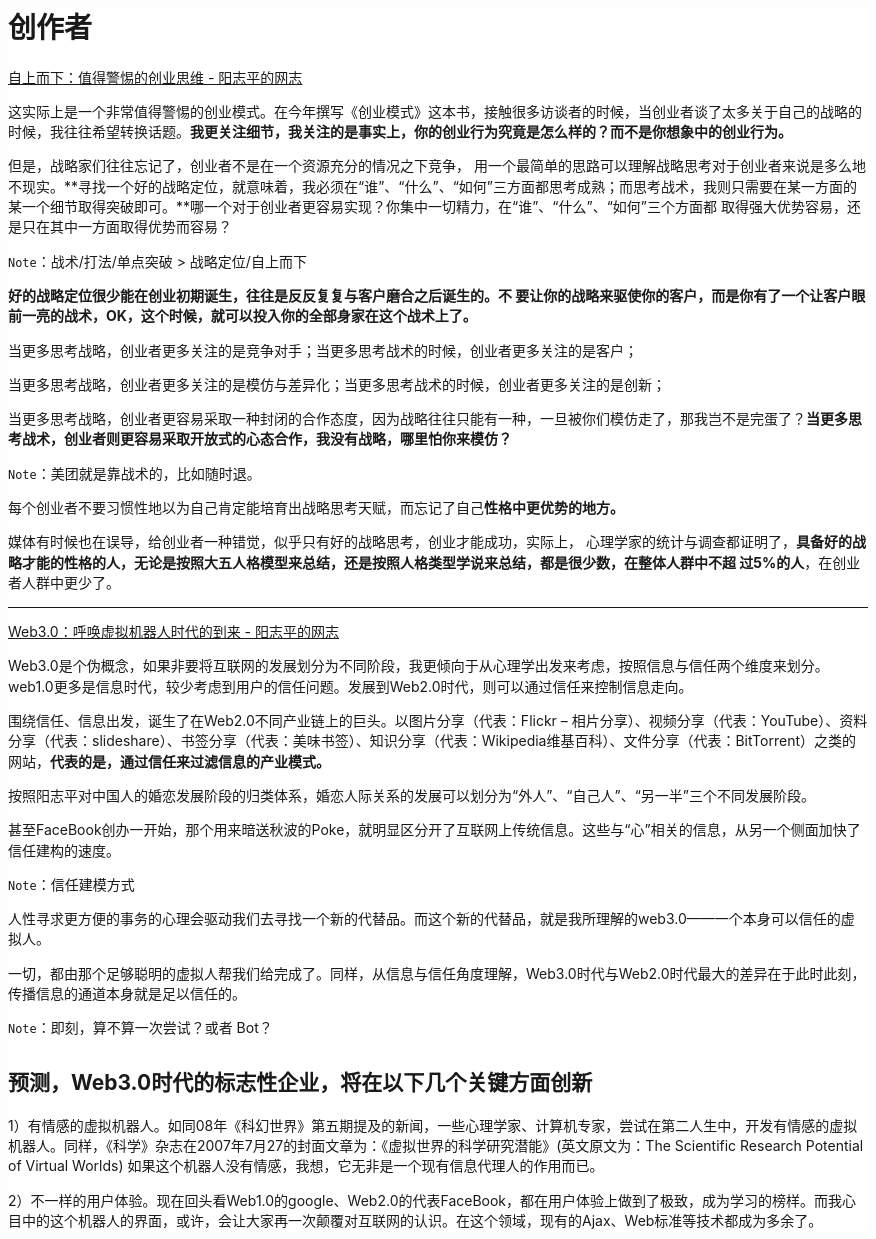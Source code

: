 # 创作者

[自上而下：值得警惕的创业思维 - 阳志平的网志](http://www.yangzhiping.com/psy/strategy-tactics.html)

这实际上是一个非常值得警惕的创业模式。在今年撰写《创业模式》这本书，接触很多访谈者的时候，当创业者谈了太多关于自己的战略的时候，我往往希望转换话题。**我更关注细节，我关注的是事实上，你的创业行为究竟是怎么样的？而不是你想象中的创业行为。**

但是，战略家们往往忘记了，创业者不是在一个资源充分的情况之下竞争， 用一个最简单的思路可以理解战略思考对于创业者来说是多么地不现实。**寻找一个好的战略定位，就意味着，我必须在“谁”、“什么”、“如何”三方面都思考成熟；而思考战术，我则只需要在某一方面的某一个细节取得突破即可。**哪一个对于创业者更容易实现？你集中一切精力，在“谁”、“什么”、“如何”三个方面都 取得强大优势容易，还是只在其中一方面取得优势而容易？

`Note`：战术/打法/单点突破 > 战略定位/自上而下

**好的战略定位很少能在创业初期诞生，往往是反反复复与客户磨合之后诞生的。不 要让你的战略来驱使你的客户，而是你有了一个让客户眼前一亮的战术，OK，这个时候，就可以投入你的全部身家在这个战术上了。**

当更多思考战略，创业者更多关注的是竞争对手；当更多思考战术的时候，创业者更多关注的是客户；

当更多思考战略，创业者更多关注的是模仿与差异化；当更多思考战术的时候，创业者更多关注的是创新；

当更多思考战略，创业者更容易采取一种封闭的合作态度，因为战略往往只能有一种，一旦被你们模仿走了，那我岂不是完蛋了？**当更多思考战术，创业者则更容易采取开放式的心态合作，我没有战略，哪里怕你来模仿？**

`Note`：美团就是靠战术的，比如随时退。

每个创业者不要习惯性地以为自己肯定能培育出战略思考天赋，而忘记了自己**性格中更优势的地方。**

媒体有时候也在误导，给创业者一种错觉，似乎只有好的战略思考，创业才能成功，实际上， 心理学家的统计与调查都证明了，**具备好的战略才能的性格的人，无论是按照大五人格模型来总结，还是按照人格类型学说来总结，都是很少数，在整体人群中不超 过5%的人**，在创业者人群中更少了。

---

[Web3.0：呼唤虚拟机器人时代的到来 - 阳志平的网志](http://www.yangzhiping.com/psy/web3.0.html)

Web3.0是个伪概念，如果非要将互联网的发展划分为不同阶段，我更倾向于从心理学出发来考虑，按照信息与信任两个维度来划分。web1.0更多是信息时代，较少考虑到用户的信任问题。发展到Web2.0时代，则可以通过信任来控制信息走向。

围绕信任、信息出发，诞生了在Web2.0不同产业链上的巨头。以图片分享（代表：Flickr – 相片分享）、视频分享（代表：YouTube）、资料分享（代表：slideshare）、书签分享（代表：美味书签）、知识分享（代表：Wikipedia维基百科）、文件分享（代表：BitTorrent）之类的网站，**代表的是，通过信任来过滤信息的产业模式。**

按照阳志平对中国人的婚恋发展阶段的归类体系，婚恋人际关系的发展可以划分为“外人”、“自己人”、“另一半”三个不同发展阶段。

甚至FaceBook创办一开始，那个用来暗送秋波的Poke，就明显区分开了互联网上传统信息。这些与“心”相关的信息，从另一个侧面加快了信任建构的速度。

`Note`：信任建模方式

人性寻求更方便的事务的心理会驱动我们去寻找一个新的代替品。而这个新的代替品，就是我所理解的web3.0——一个本身可以信任的虚拟人。

一切，都由那个足够聪明的虚拟人帮我们给完成了。同样，从信息与信任角度理解，Web3.0时代与Web2.0时代最大的差异在于此时此刻，传播信息的通道本身就是足以信任的。

`Note`：即刻，算不算一次尝试？或者 Bot？

## 预测，Web3.0时代的标志性企业，将在以下几个关键方面创新

1）有情感的虚拟机器人。如同08年《科幻世界》第五期提及的新闻，一些心理学家、计算机专家，尝试在第二人生中，开发有情感的虚拟机器人。同样，《科学》杂志在2007年7月27的封面文章为：《虚拟世界的科学研究潜能》(英文原文为：The Scientific Research Potential of Virtual Worlds) 如果这个机器人没有情感，我想，它无非是一个现有信息代理人的作用而已。

2）不一样的用户体验。现在回头看Web1.0的google、Web2.0的代表FaceBook，都在用户体验上做到了极致，成为学习的榜样。而我心目中的这个机器人的界面，或许，会让大家再一次颠覆对互联网的认识。在这个领域，现有的Ajax、Web标准等技术都成为多余了。
